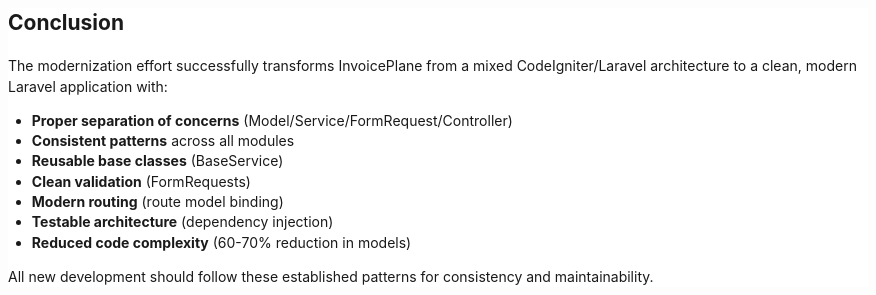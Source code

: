 ## Conclusion

The modernization effort successfully transforms InvoicePlane from a mixed CodeIgniter/Laravel architecture to a clean, modern Laravel application with:

- **Proper separation of concerns** (Model/Service/FormRequest/Controller)
- **Consistent patterns** across all modules
- **Reusable base classes** (BaseService)
- **Clean validation** (FormRequests)
- **Modern routing** (route model binding)
- **Testable architecture** (dependency injection)
- **Reduced code complexity** (60-70% reduction in models)

All new development should follow these established patterns for consistency and maintainability.
